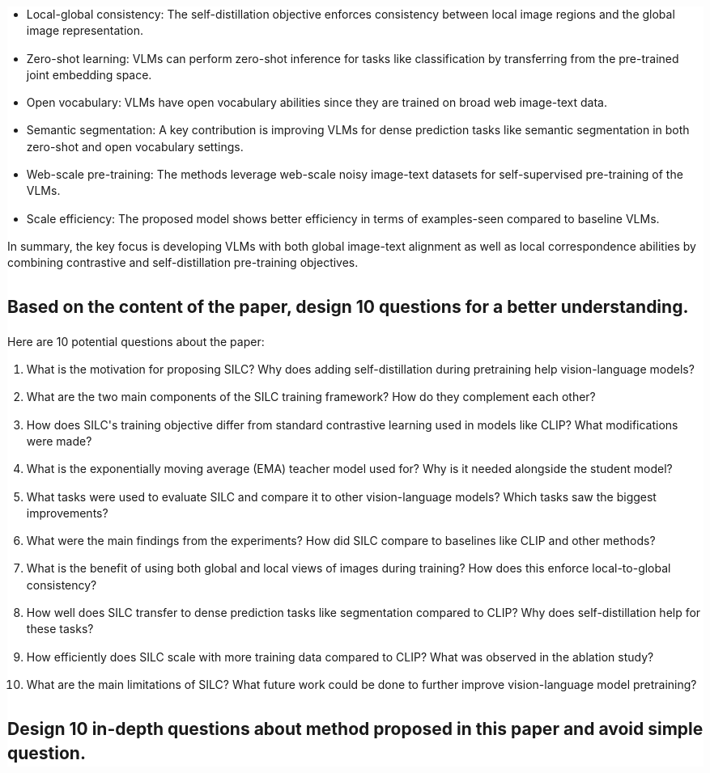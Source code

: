 - Local-global consistency: The self-distillation objective enforces consistency between local image regions and the global image representation.

- Zero-shot learning: VLMs can perform zero-shot inference for tasks like classification by transferring from the pre-trained joint embedding space.

- Open vocabulary: VLMs have open vocabulary abilities since they are trained on broad web image-text data.

- Semantic segmentation: A key contribution is improving VLMs for dense prediction tasks like semantic segmentation in both zero-shot and open vocabulary settings.

- Web-scale pre-training: The methods leverage web-scale noisy image-text datasets for self-supervised pre-training of the VLMs.

- Scale efficiency: The proposed model shows better efficiency in terms of examples-seen compared to baseline VLMs.

In summary, the key focus is developing VLMs with both global image-text alignment as well as local correspondence abilities by combining contrastive and self-distillation pre-training objectives.


## Based on the content of the paper, design 10 questions for a better understanding.

 Here are 10 potential questions about the paper:

1. What is the motivation for proposing SILC? Why does adding self-distillation during pretraining help vision-language models?

2. What are the two main components of the SILC training framework? How do they complement each other? 

3. How does SILC's training objective differ from standard contrastive learning used in models like CLIP? What modifications were made?

4. What is the exponentially moving average (EMA) teacher model used for? Why is it needed alongside the student model?

5. What tasks were used to evaluate SILC and compare it to other vision-language models? Which tasks saw the biggest improvements?

6. What were the main findings from the experiments? How did SILC compare to baselines like CLIP and other methods?

7. What is the benefit of using both global and local views of images during training? How does this enforce local-to-global consistency?

8. How well does SILC transfer to dense prediction tasks like segmentation compared to CLIP? Why does self-distillation help for these tasks?

9. How efficiently does SILC scale with more training data compared to CLIP? What was observed in the ablation study?

10. What are the main limitations of SILC? What future work could be done to further improve vision-language model pretraining?


## Design 10 in-depth questions about method proposed in this paper and avoid simple question.
